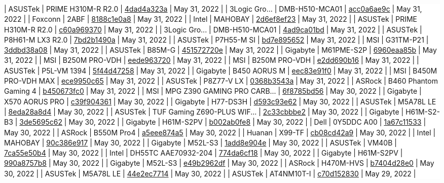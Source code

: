 | ASUSTek       | PRIME H310M-R R2.0          | [4dad4a323a](https://linux-hardware.org/?probe=4dad4a323a) | May 31, 2022 |
| 3Logic Gro... | DMB-H510-MCA01              | [acc0a6ae9c](https://linux-hardware.org/?probe=acc0a6ae9c) | May 31, 2022 |
| Foxconn       | 2ABF                        | [8188c1e0a8](https://linux-hardware.org/?probe=8188c1e0a8) | May 31, 2022 |
| Intel         | MAHOBAY                     | [2d6ef8ef23](https://linux-hardware.org/?probe=2d6ef8ef23) | May 31, 2022 |
| ASUSTek       | PRIME H310M-R R2.0          | [c60a969370](https://linux-hardware.org/?probe=c60a969370) | May 31, 2022 |
| 3Logic Gro... | DMB-H510-MCA01              | [4ad9ca01bd](https://linux-hardware.org/?probe=4ad9ca01bd) | May 31, 2022 |
| ASUSTek       | P8H61-M LX3 R2.0            | [7bd2b1490a](https://linux-hardware.org/?probe=7bd2b1490a) | May 31, 2022 |
| ASUSTek       | P7H55-M SI                  | [bd7e895652](https://linux-hardware.org/?probe=bd7e895652) | May 31, 2022 |
| MSI           | G31TM-P21                   | [3ddbd38a08](https://linux-hardware.org/?probe=3ddbd38a08) | May 31, 2022 |
| ASUSTek       | B85M-G                      | [451572720e](https://linux-hardware.org/?probe=451572720e) | May 31, 2022 |
| Gigabyte      | M61PME-S2P                  | [6960eaa85b](https://linux-hardware.org/?probe=6960eaa85b) | May 31, 2022 |
| MSI           | B250M PRO-VDH               | [eede963720](https://linux-hardware.org/?probe=eede963720) | May 31, 2022 |
| MSI           | B250M PRO-VDH               | [e2dd690b16](https://linux-hardware.org/?probe=e2dd690b16) | May 31, 2022 |
| ASUSTek       | P5L-VM 1394                 | [5f44d47258](https://linux-hardware.org/?probe=5f44d47258) | May 31, 2022 |
| Gigabyte      | B450 AORUS M                | [eec83e91f0](https://linux-hardware.org/?probe=eec83e91f0) | May 31, 2022 |
| MSI           | B450M PRO-VDH MAX           | [ece9950c65](https://linux-hardware.org/?probe=ece9950c65) | May 31, 2022 |
| ASUSTek       | P8Z77-V LX                  | [0368b3543a](https://linux-hardware.org/?probe=0368b3543a) | May 31, 2022 |
| ASRock        | B460 Phantom Gaming 4       | [b450673fc0](https://linux-hardware.org/?probe=b450673fc0) | May 31, 2022 |
| MSI           | MPG Z390 GAMING PRO CARB... | [6f8785bd56](https://linux-hardware.org/?probe=6f8785bd56) | May 30, 2022 |
| Gigabyte      | X570 AORUS PRO              | [c39f904361](https://linux-hardware.org/?probe=c39f904361) | May 30, 2022 |
| Gigabyte      | H77-DS3H                    | [d593c93e62](https://linux-hardware.org/?probe=d593c93e62) | May 30, 2022 |
| ASUSTek       | M5A78L LE                   | [8eda28a8d4](https://linux-hardware.org/?probe=8eda28a8d4) | May 30, 2022 |
| ASUSTek       | TUF Gaming Z690-PLUS WIF... | [2c33cbbbe2](https://linux-hardware.org/?probe=2c33cbbbe2) | May 30, 2022 |
| Gigabyte      | H61M-S2-B3                  | [3de5695c62](https://linux-hardware.org/?probe=3de5695c62) | May 30, 2022 |
| Gigabyte      | H61M-S2PV                   | [b002ab0fe8](https://linux-hardware.org/?probe=b002ab0fe8) | May 30, 2022 |
| Dell          | 0Y5DDC A00                  | [1a67c11533](https://linux-hardware.org/?probe=1a67c11533) | May 30, 2022 |
| ASRock        | B550M Pro4                  | [a5eee874a5](https://linux-hardware.org/?probe=a5eee874a5) | May 30, 2022 |
| Huanan        | X99-TF                      | [cb08cd42a9](https://linux-hardware.org/?probe=cb08cd42a9) | May 30, 2022 |
| Intel         | MAHOBAY                     | [90c386e917](https://linux-hardware.org/?probe=90c386e917) | May 30, 2022 |
| Gigabyte      | M52L-S3                     | [1add8e904e](https://linux-hardware.org/?probe=1add8e904e) | May 30, 2022 |
| ASUSTek       | VM40B                       | [7ca55e50b4](https://linux-hardware.org/?probe=7ca55e50b4) | May 30, 2022 |
| Intel         | DH55TC AAE70932-204         | [774da6cf18](https://linux-hardware.org/?probe=774da6cf18) | May 30, 2022 |
| Gigabyte      | H61M-S2PV                   | [990a8757b8](https://linux-hardware.org/?probe=990a8757b8) | May 30, 2022 |
| Gigabyte      | M52L-S3                     | [e49b2962df](https://linux-hardware.org/?probe=e49b2962df) | May 30, 2022 |
| ASRock        | H470M-HVS                   | [b7404d28e0](https://linux-hardware.org/?probe=b7404d28e0) | May 30, 2022 |
| ASUSTek       | M5A78L LE                   | [44e2ec7714](https://linux-hardware.org/?probe=44e2ec7714) | May 30, 2022 |
| ASUSTek       | AT4NM10T-I                  | [c70d152830](https://linux-hardware.org/?probe=c70d152830) | May 29, 2022 |